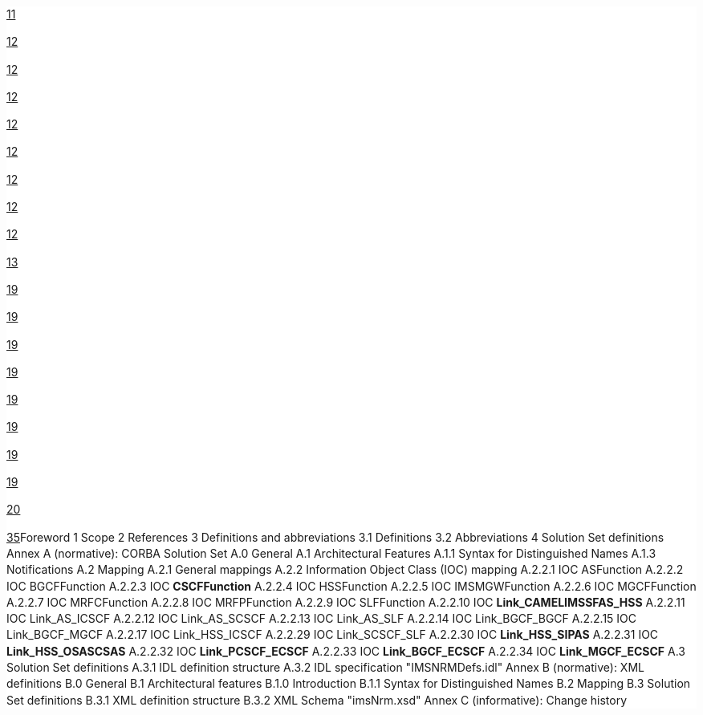 [11](#a.2.2.17-ioc-link_hss_icscf)

[12](#a.2.2.29-ioc-link_scscf_slf)

[12](#a.2.2.30-ioc-link_hss_sipas)

[12](#a.2.2.31-ioc-link_hss_osascsas)

[12](#a.2.2.32-ioc-link_pcscf_ecscf)

[12](#a.2.2.33-ioc-link_bgcf_ecscf)

[12](#a.2.2.34-ioc-link_mgcf_ecscf)

[12](#a.3-solution-set-definitions)

[12](#a.3.1-idl-definition-structure)

[13](#a.3.2-idl-specification-imsnrmdefs.idl)

[19](#annex-b-normative-xml-definitions)

[19](#b.0-general)

[19](#b.1-architectural-features)

[19](#b.1.0-introduction)

[19](#b.1.1-syntax-for-distinguished-names)

[19](#b.2-mapping)

[19](#b.3-solution-set-definitions)

[19](#b.3.1-xml-definition-structure)

[20](#b.3.2-xml-schema-imsnrm.xsd)

[35](#annex-c-informative-change-history)Foreword 1 Scope 2 References 3
Definitions and abbreviations 3.1 Definitions 3.2 Abbreviations 4
Solution Set definitions Annex A (normative): CORBA Solution Set A.0
General A.1 Architectural Features A.1.1 Syntax for Distinguished Names
A.1.3 Notifications A.2 Mapping A.2.1 General mappings A.2.2 Information
Object Class (IOC) mapping A.2.2.1 IOC ASFunction A.2.2.2 IOC
BGCFFunction A.2.2.3 IOC **CSCFFunction** A.2.2.4 IOC HSSFunction
A.2.2.5 IOC IMSMGWFunction A.2.2.6 IOC MGCFFunction A.2.2.7 IOC
MRFCFunction A.2.2.8 IOC MRFPFunction A.2.2.9 IOC SLFFunction A.2.2.10
IOC **Link\_CAMELIMSSFAS\_HSS** A.2.2.11 IOC Link\_AS\_ICSCF A.2.2.12
IOC Link\_AS\_SCSCF A.2.2.13 IOC Link\_AS\_SLF A.2.2.14 IOC
Link\_BGCF\_BGCF A.2.2.15 IOC Link\_BGCF\_MGCF A.2.2.17 IOC
Link\_HSS\_ICSCF A.2.2.29 IOC Link\_SCSCF\_SLF A.2.2.30 IOC
**Link\_HSS\_SIPAS** A.2.2.31 IOC **Link\_HSS\_OSASCSAS** A.2.2.32 IOC
**Link\_PCSCF\_ECSCF** A.2.2.33 IOC **Link\_BGCF\_ECSCF** A.2.2.34 IOC
**Link\_MGCF\_ECSCF** A.3 Solution Set definitions A.3.1 IDL definition
structure A.3.2 IDL specification "IMSNRMDefs.idl" Annex B (normative):
XML definitions B.0 General B.1 Architectural features B.1.0
Introduction B.1.1 Syntax for Distinguished Names B.2 Mapping B.3
Solution Set definitions B.3.1 XML definition structure B.3.2 XML Schema
"imsNrm.xsd" Annex C (informative): Change history
